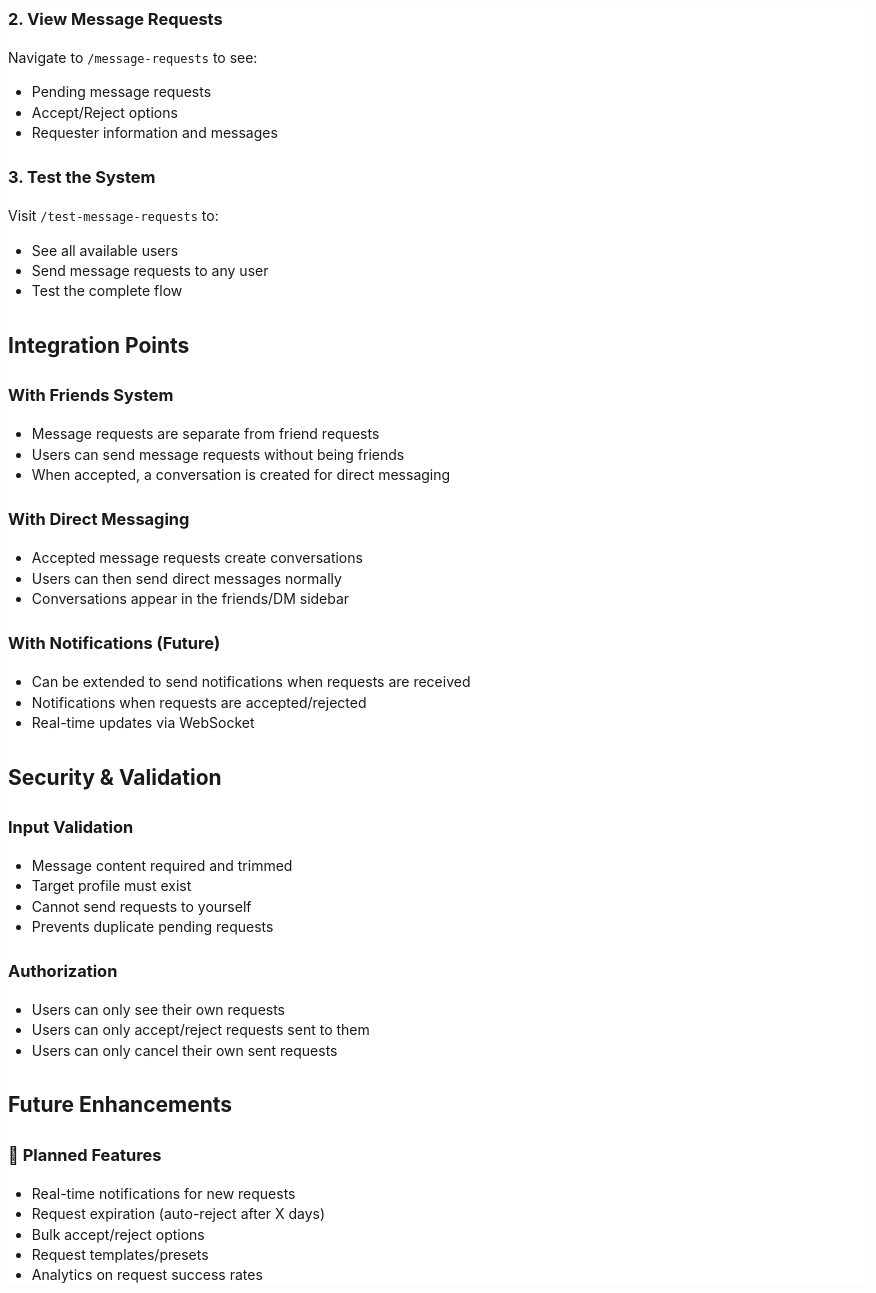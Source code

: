 ### 2. View Message Requests
Navigate to `/message-requests` to see:
- Pending message requests
- Accept/Reject options
- Requester information and messages

### 3. Test the System
Visit `/test-message-requests` to:
- See all available users
- Send message requests to any user
- Test the complete flow

## Integration Points

### With Friends System
- Message requests are separate from friend requests
- Users can send message requests without being friends
- When accepted, a conversation is created for direct messaging

### With Direct Messaging
- Accepted message requests create conversations
- Users can then send direct messages normally
- Conversations appear in the friends/DM sidebar

### With Notifications (Future)
- Can be extended to send notifications when requests are received
- Notifications when requests are accepted/rejected
- Real-time updates via WebSocket

## Security & Validation

### Input Validation
- Message content required and trimmed
- Target profile must exist
- Cannot send requests to yourself
- Prevents duplicate pending requests

### Authorization
- Users can only see their own requests
- Users can only accept/reject requests sent to them
- Users can only cancel their own sent requests

## Future Enhancements

### 🔮 **Planned Features**
- Real-time notifications for new requests
- Request expiration (auto-reject after X days)
- Bulk accept/reject options
- Request templates/presets
- Analytics on request success rates
